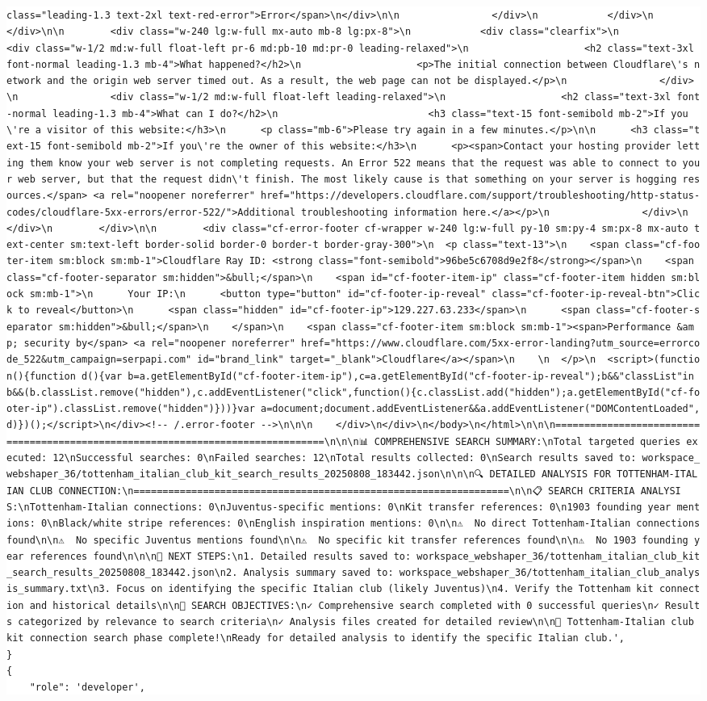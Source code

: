 ```
class="leading-1.3 text-2xl text-red-error">Error</span>\n</div>\n\n                </div>\n            </div>\n        </div>\n\n        <div class="w-240 lg:w-full mx-auto mb-8 lg:px-8">\n            <div class="clearfix">\n                <div class="w-1/2 md:w-full float-left pr-6 md:pb-10 md:pr-0 leading-relaxed">\n                    <h2 class="text-3xl font-normal leading-1.3 mb-4">What happened?</h2>\n                    <p>The initial connection between Cloudflare\'s network and the origin web server timed out. As a result, the web page can not be displayed.</p>\n                </div>\n                <div class="w-1/2 md:w-full float-left leading-relaxed">\n                    <h2 class="text-3xl font-normal leading-1.3 mb-4">What can I do?</h2>\n                          <h3 class="text-15 font-semibold mb-2">If you\'re a visitor of this website:</h3>\n      <p class="mb-6">Please try again in a few minutes.</p>\n\n      <h3 class="text-15 font-semibold mb-2">If you\'re the owner of this website:</h3>\n      <p><span>Contact your hosting provider letting them know your web server is not completing requests. An Error 522 means that the request was able to connect to your web server, but that the request didn\'t finish. The most likely cause is that something on your server is hogging resources.</span> <a rel="noopener noreferrer" href="https://developers.cloudflare.com/support/troubleshooting/http-status-codes/cloudflare-5xx-errors/error-522/">Additional troubleshooting information here.</a></p>\n                </div>\n            </div>\n        </div>\n\n        <div class="cf-error-footer cf-wrapper w-240 lg:w-full py-10 sm:py-4 sm:px-8 mx-auto text-center sm:text-left border-solid border-0 border-t border-gray-300">\n  <p class="text-13">\n    <span class="cf-footer-item sm:block sm:mb-1">Cloudflare Ray ID: <strong class="font-semibold">96be5c6708d9e2f8</strong></span>\n    <span class="cf-footer-separator sm:hidden">&bull;</span>\n    <span id="cf-footer-item-ip" class="cf-footer-item hidden sm:block sm:mb-1">\n      Your IP:\n      <button type="button" id="cf-footer-ip-reveal" class="cf-footer-ip-reveal-btn">Click to reveal</button>\n      <span class="hidden" id="cf-footer-ip">129.227.63.233</span>\n      <span class="cf-footer-separator sm:hidden">&bull;</span>\n    </span>\n    <span class="cf-footer-item sm:block sm:mb-1"><span>Performance &amp; security by</span> <a rel="noopener noreferrer" href="https://www.cloudflare.com/5xx-error-landing?utm_source=errorcode_522&utm_campaign=serpapi.com" id="brand_link" target="_blank">Cloudflare</a></span>\n    \n  </p>\n  <script>(function(){function d(){var b=a.getElementById("cf-footer-item-ip"),c=a.getElementById("cf-footer-ip-reveal");b&&"classList"in b&&(b.classList.remove("hidden"),c.addEventListener("click",function(){c.classList.add("hidden");a.getElementById("cf-footer-ip").classList.remove("hidden")}))}var a=document;document.addEventListener&&a.addEventListener("DOMContentLoaded",d)})();</script>\n</div><!-- /.error-footer -->\n\n\n    </div>\n</div>\n</body>\n</html>\n\n\n================================================================================\n\n\n📊 COMPREHENSIVE SEARCH SUMMARY:\nTotal targeted queries executed: 12\nSuccessful searches: 0\nFailed searches: 12\nTotal results collected: 0\nSearch results saved to: workspace_webshaper_36/tottenham_italian_club_kit_search_results_20250808_183442.json\n\n\n🔍 DETAILED ANALYSIS FOR TOTTENHAM-ITALIAN CLUB CONNECTION:\n=================================================================\n\n📋 SEARCH CRITERIA ANALYSIS:\nTottenham-Italian connections: 0\nJuventus-specific mentions: 0\nKit transfer references: 0\n1903 founding year mentions: 0\nBlack/white stripe references: 0\nEnglish inspiration mentions: 0\n\n⚠️  No direct Tottenham-Italian connections found\n\n⚠️  No specific Juventus mentions found\n\n⚠️  No specific kit transfer references found\n\n⚠️  No 1903 founding year references found\n\n\n📁 NEXT STEPS:\n1. Detailed results saved to: workspace_webshaper_36/tottenham_italian_club_kit_search_results_20250808_183442.json\n2. Analysis summary saved to: workspace_webshaper_36/tottenham_italian_club_analysis_summary.txt\n3. Focus on identifying the specific Italian club (likely Juventus)\n4. Verify the Tottenham kit connection and historical details\n\n🎯 SEARCH OBJECTIVES:\n✓ Comprehensive search completed with 0 successful queries\n✓ Results categorized by relevance to search criteria\n✓ Analysis files created for detailed review\n\n🏁 Tottenham-Italian club kit connection search phase complete!\nReady for detailed analysis to identify the specific Italian club.',
}
{
    "role": 'developer',
```